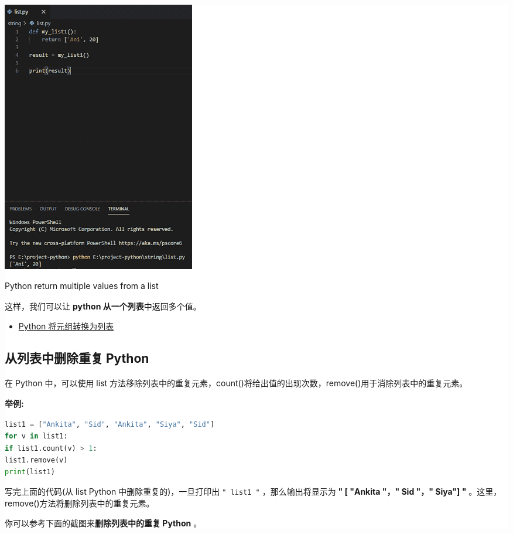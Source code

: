 ![Python return multiple values from a list](img/52b6e2e825eb88557c8f3bcf168fd129.png "19 3")

Python return multiple values from a list

这样，我们可以让 **python 从一个列表**中返回多个值。

*   [Python 将元组转换为列表](https://pythonguides.com/python-convert-tuple-to-list/)

## 从列表中删除重复 Python

在 Python 中，可以使用 list 方法移除列表中的重复元素，count()将给出值的出现次数，remove()用于消除列表中的重复元素。

**举例:**

```py
list1 = ["Ankita", "Sid", "Ankita", "Siya", "Sid"]
for v in list1:
if list1.count(v) > 1:
list1.remove(v)
print(list1)
```

写完上面的代码(从 list Python 中删除重复的)，一旦打印出 `" list1 "` ，那么输出将显示为 **" [ "Ankita "，" Sid "，" Siya"] "** 。这里，remove()方法将删除列表中的重复元素。

你可以参考下面的截图来**删除列表中的重复 Python** 。
